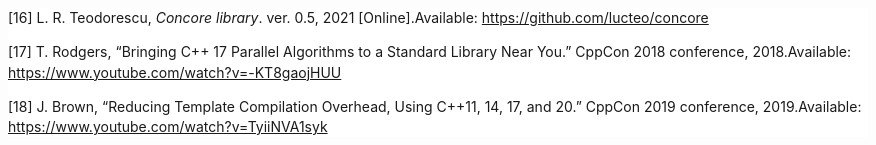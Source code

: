</div>

<div id="ref-concore" class="csl-entry">

<span class="csl-left-margin">\[16\] </span><span
class="csl-right-inline">L. R. Teodorescu, *<span class="nocase">Concore
library</span>*. ver. 0.5, 2021 \[Online\].Available:
<https://github.com/lucteo/concore></span>

</div>

<div id="ref-Rodgers18" class="csl-entry">

<span class="csl-left-margin">\[17\] </span><span
class="csl-right-inline">T. Rodgers, &ldquo;<span
class="nocase">Bringing C++ 17 Parallel Algorithms to a Standard Library
Near You</span>.&rdquo; CppCon 2018 conference, 2018.Available:
<https://www.youtube.com/watch?v=-KT8gaojHUU></span>

</div>

<div id="ref-Jorg19" class="csl-entry">

<span class="csl-left-margin">\[18\] </span><span
class="csl-right-inline">J. Brown, &ldquo;<span class="nocase">Reducing
Template Compilation Overhead, Using C++11, 14, 17, and
20</span>.&rdquo; CppCon 2019 conference, 2019.Available:
<https://www.youtube.com/watch?v=TyiiNVA1syk></span>

</div>

</div>

  [10.1145/1465482.1465560]: https://doi.org/10.1145/1465482.1465560
  [10.1145/327070.327215]: https://doi.org/10.1145/327070.327215


  [1]: #ref-Sutter05
[^1]: The author intercharges ***C++ Parallel STL*** term with ***C++
[^2]: According to ISO C++ 20 [\[2\]][2]:
[^3]: [\[3\]][3]&ndash;[\[6\]][4] provided comprehensive introduction
  [2]: #ref-iso-cpp-20
  [3]: #ref-Lelbach16
  [4]: #ref-ONeal18
[^4]: In order to efficiently use vectorization without global
  [5]: #ref-Parent16
[^5]: The author discusses parallelism, not concurrency. The distinction
  [6]: #ref-Pike13
  [7]: #ref-Teodorescu20c
[^6]: This article supports Henney&rsquo;s well-discussion on the
  [8]: #ref-Henney17
  [9]: #ref-Martin2011
  [10]: #ref-Amdahl1967
  [11]: #ref-David1985
  [12]: #ref-Teodorescu20a
  [13]: #ref-Filipek17b
  [14]: #ref-IntelOneTBB
  [15]: #ref-concore
[^8]: Rodgers provided some metrics about this problem in CppCon 2018
  [16]: #ref-Rodgers18
  [17]: #ref-Jorg19